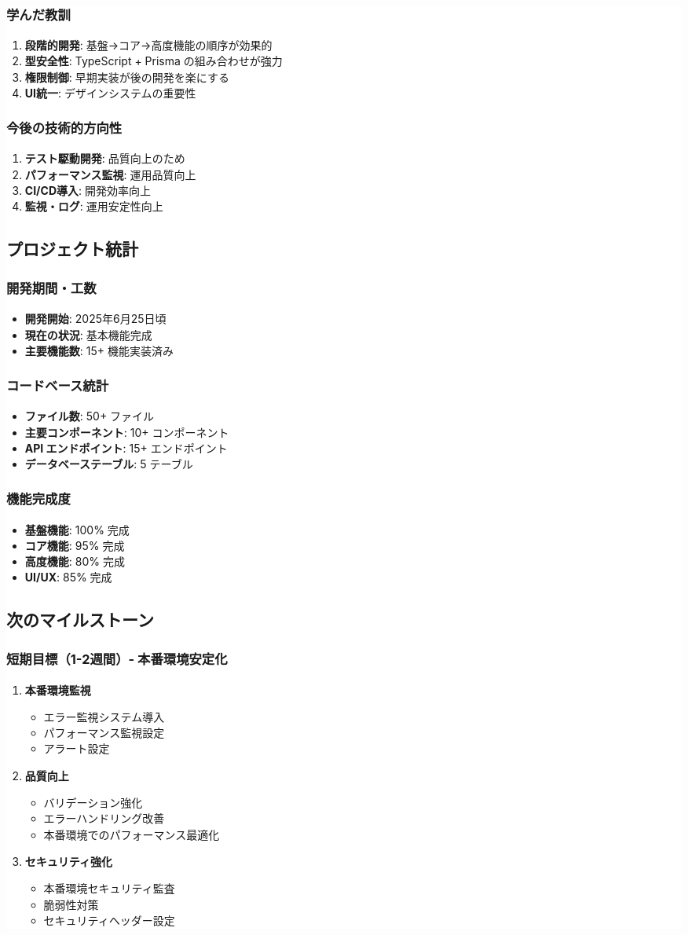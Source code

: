 ### 学んだ教訓
1. **段階的開発**: 基盤→コア→高度機能の順序が効果的
2. **型安全性**: TypeScript + Prisma の組み合わせが強力
3. **権限制御**: 早期実装が後の開発を楽にする
4. **UI統一**: デザインシステムの重要性

### 今後の技術的方向性
1. **テスト駆動開発**: 品質向上のため
2. **パフォーマンス監視**: 運用品質向上
3. **CI/CD導入**: 開発効率向上
4. **監視・ログ**: 運用安定性向上

## プロジェクト統計

### 開発期間・工数
- **開発開始**: 2025年6月25日頃
- **現在の状況**: 基本機能完成
- **主要機能数**: 15+ 機能実装済み

### コードベース統計
- **ファイル数**: 50+ ファイル
- **主要コンポーネント**: 10+ コンポーネント
- **API エンドポイント**: 15+ エンドポイント
- **データベーステーブル**: 5 テーブル

### 機能完成度
- **基盤機能**: 100% 完成
- **コア機能**: 95% 完成
- **高度機能**: 80% 完成
- **UI/UX**: 85% 完成

## 次のマイルストーン

### 短期目標（1-2週間）- 本番環境安定化
1. **本番環境監視**
   - エラー監視システム導入
   - パフォーマンス監視設定
   - アラート設定

2. **品質向上**
   - バリデーション強化
   - エラーハンドリング改善
   - 本番環境でのパフォーマンス最適化

3. **セキュリティ強化**
   - 本番環境セキュリティ監査
   - 脆弱性対策
   - セキュリティヘッダー設定
